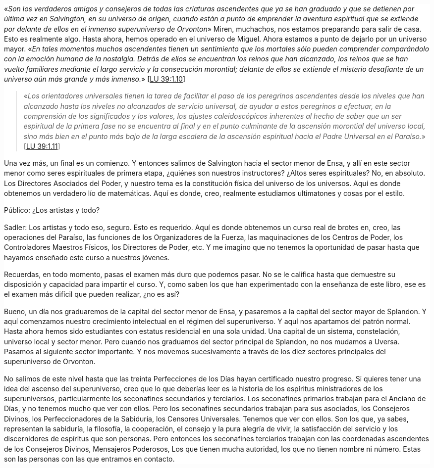 «_Son los verdaderos amigos y consejeros de todas las criaturas ascendentes que ya se han graduado y que se detienen por última vez en Salvington, en su universo de origen, cuando están a punto de emprender la aventura espiritual que se extiende por delante de ellos en el inmenso superuniverso de Orvonton_» Miren, muchachos, nos estamos preparando para salir de casa. Esto es realmente algo. Hasta ahora, hemos operado en el universo de Miguel. Ahora estamos a punto de dejarlo por un universo mayor. «_En tales momentos muchos ascendentes tienen un sentimiento que los mortales sólo pueden comprender comparándolo con la emoción humana de la nostalgia. Detrás de ellos se encuentran los reinos que han alcanzado, los reinos que se han vuelto familiares mediante el largo servicio y la consecución morontial; delante de ellos se extiende el misterio desafiante de un universo aún más grande y más inmenso._» <a id="a232_910"></a>[[LU 39:1.10](/es/The_Urantia_Book/39#p1_10)]

> «_Los orientadores universales tienen la tarea de facilitar el paso de los peregrinos ascendentes desde los niveles que han alcanzado hasta los niveles no alcanzados de servicio universal, de ayudar a estos peregrinos a efectuar, en la comprensión de los significados y los valores, los ajustes caleidoscópicos inherentes al hecho de saber que un ser espiritual de la primera fase no se encuentra al final y en el punto culminante de la ascensión morontial del universo local, sino más bien en el punto más bajo de la larga escalera de la ascensión espiritual hacia el Padre Universal en el Paraíso._» [[LU 39:1.11]( /es/The_Urantia_Book/39#p1_11)]

Una vez más, un final es un comienzo. Y entonces salimos de Salvington hacia el sector menor de Ensa, y allí en este sector menor como seres espirituales de primera etapa, ¿quiénes son nuestros instructores? ¿Altos seres espirituales? No, en absoluto. Los Directores Asociados del Poder, y nuestro tema es la constitución física del universo de los universos. Aquí es donde obtenemos un verdadero lío de matemáticas. Aquí es donde, creo, realmente estudiamos ultimatones y cosas por el estilo.

Público: ¿Los artistas y todo?

Sadler: Los artistas y todo eso, seguro. Esto es requerido. Aquí es donde obtenemos un curso real de brotes en, creo, las operaciones del Paraíso, las funciones de los Organizadores de la Fuerza, las maquinaciones de los Centros de Poder, los Controladores Maestros Físicos, los Directores de Poder, etc. Y me imagino que no tenemos la oportunidad de pasar hasta que hayamos enseñado este curso a nuestros jóvenes.

Recuerdas, en todo momento, pasas el examen más duro que podemos pasar. No se le califica hasta que demuestre su disposición y capacidad para impartir el curso. Y, como saben los que han experimentado con la enseñanza de este libro, ese es el examen más difícil que pueden realizar, ¿no es así?

Bueno, un día nos graduaremos de la capital del sector menor de Ensa, y pasaremos a la capital del sector mayor de Splandon. Y aquí comenzamos nuestro crecimiento intelectual en el régimen del superuniverso. Y aquí nos apartamos del patrón normal. Hasta ahora hemos sido estudiantes con estatus residencial en una sola unidad. Una capital de un sistema, constelación, universo local y sector menor. Pero cuando nos graduamos del sector principal de Splandon, no nos mudamos a Uversa. Pasamos al siguiente sector importante. Y nos movemos sucesivamente a través de los diez sectores principales del superuniverso de Orvonton.

No salimos de este nivel hasta que las treinta Perfecciones de los Días hayan certificado nuestro progreso. Si quieres tener una idea del ascenso del superuniverso, creo que lo que deberías leer es la historia de los espíritus ministradores de los superuniversos, particularmente los seconafines secundarios y terciarios. Los seconafines primarios trabajan para el Anciano de Días, y no tenemos mucho que ver con ellos. Pero los seconafines secundarios trabajan para sus asociados, los Consejeros Divinos, los Perfeccionadores de la Sabiduría, los Censores Universales. Tenemos que ver con ellos. Son los que, ya sabes, representan la sabiduría, la filosofía, la cooperación, el consejo y la pura alegría de vivir, la satisfacción del servicio y los discernidores de espíritus que son personas. Pero entonces los seconafines terciarios trabajan con las coordenadas ascendentes de los Consejeros Divinos, Mensajeros Poderosos, Los que tienen mucha autoridad, los que no tienen nombre ni número. Estas son las personas con las que entramos en contacto.
